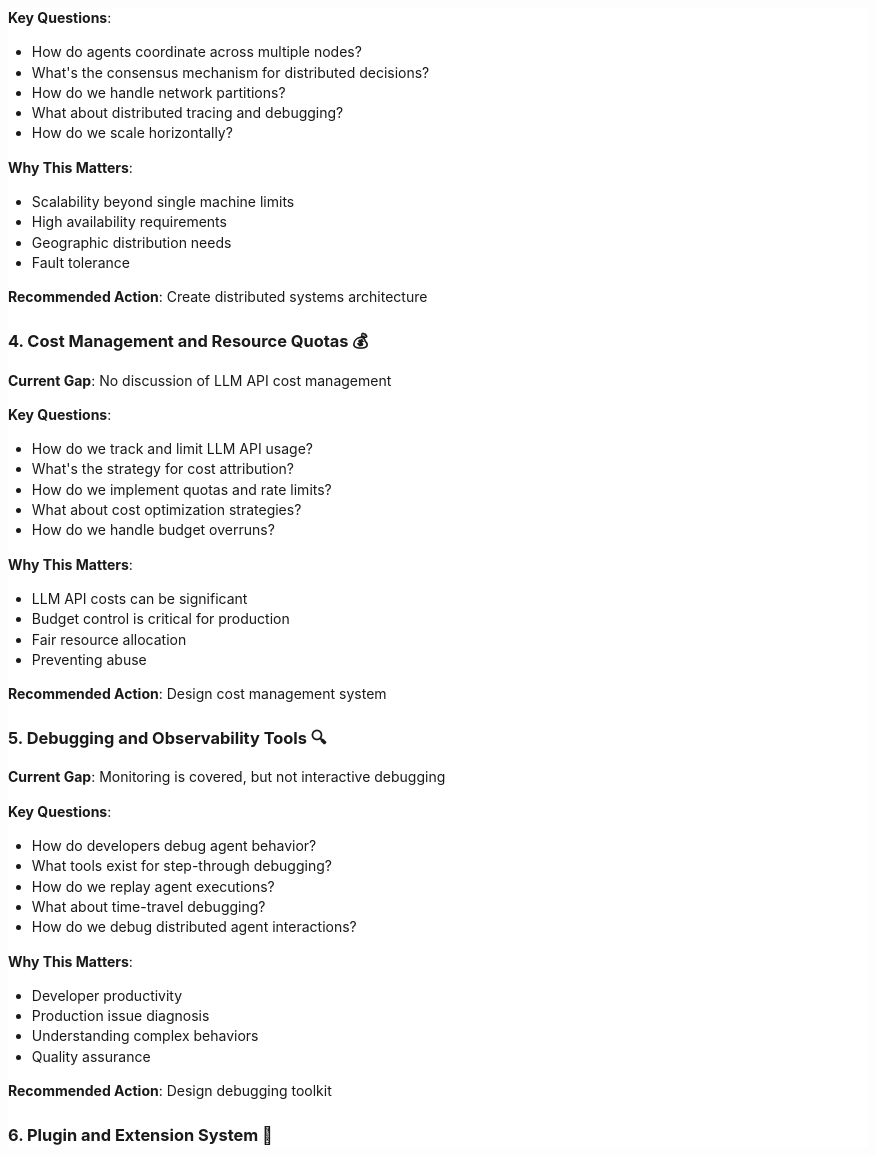 **Key Questions**:
- How do agents coordinate across multiple nodes?
- What's the consensus mechanism for distributed decisions?
- How do we handle network partitions?
- What about distributed tracing and debugging?
- How do we scale horizontally?

**Why This Matters**:
- Scalability beyond single machine limits
- High availability requirements
- Geographic distribution needs
- Fault tolerance

**Recommended Action**: Create distributed systems architecture

### 4. Cost Management and Resource Quotas 💰

**Current Gap**: No discussion of LLM API cost management

**Key Questions**:
- How do we track and limit LLM API usage?
- What's the strategy for cost attribution?
- How do we implement quotas and rate limits?
- What about cost optimization strategies?
- How do we handle budget overruns?

**Why This Matters**:
- LLM API costs can be significant
- Budget control is critical for production
- Fair resource allocation
- Preventing abuse

**Recommended Action**: Design cost management system

### 5. Debugging and Observability Tools 🔍

**Current Gap**: Monitoring is covered, but not interactive debugging

**Key Questions**:
- How do developers debug agent behavior?
- What tools exist for step-through debugging?
- How do we replay agent executions?
- What about time-travel debugging?
- How do we debug distributed agent interactions?

**Why This Matters**:
- Developer productivity
- Production issue diagnosis
- Understanding complex behaviors
- Quality assurance

**Recommended Action**: Design debugging toolkit

### 6. Plugin and Extension System 🔌
